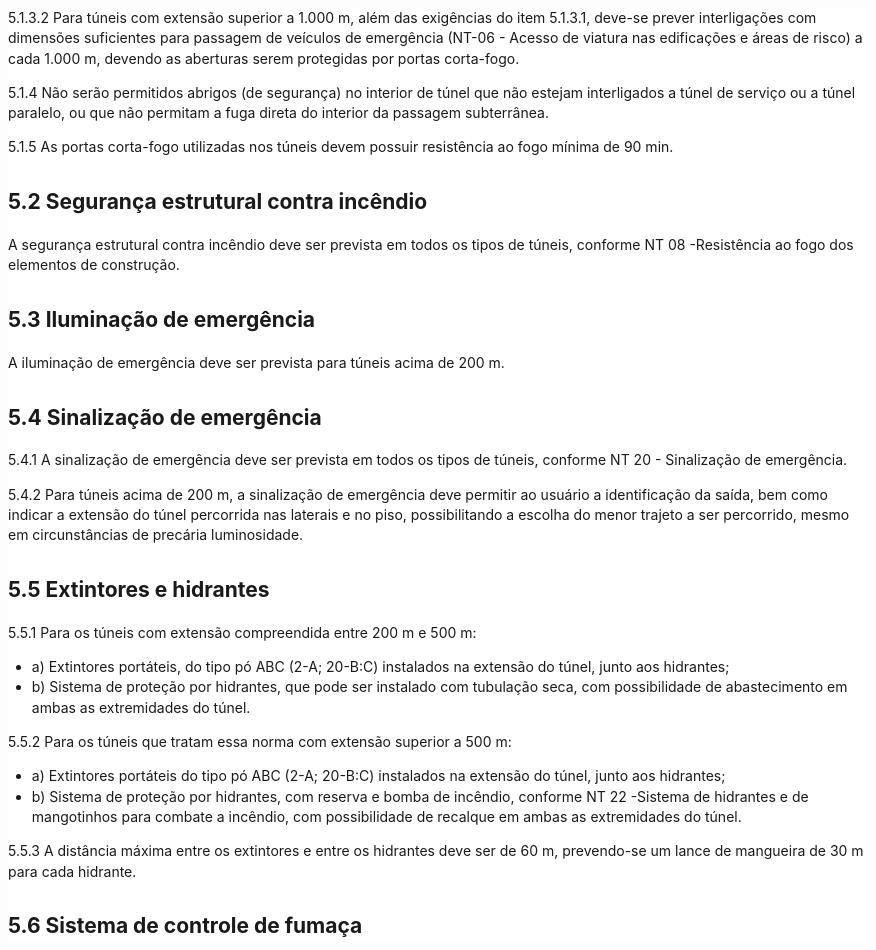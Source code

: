 5.1.3.2 Para túneis com extensão superior a 1.000 m,  além  das  exigências  do  item  5.1.3.1,  deve-se prever  interligações  com  dimensões  suficientes para passagem de veículos de emergência (NT-06 -  Acesso  de  viatura  nas  edificações  e  áreas  de risco) a  cada  1.000  m,  devendo  as  aberturas serem protegidas por portas corta-fogo.

5.1.4 Não serão permitidos abrigos (de segurança) no interior de túnel que não estejam interligados a túnel  de  serviço  ou  a  túnel  paralelo,  ou  que  não permitam  a  fuga  direta  do  interior  da  passagem subterrânea.

5.1.5 As  portas  corta-fogo  utilizadas  nos  túneis devem possuir  resistência  ao  fogo  mínima  de  90 min.

## 5.2 Segurança estrutural contra incêndio

A  segurança  estrutural  contra  incêndio  deve  ser prevista em todos os tipos de túneis, conforme NT 08 -Resistência ao fogo dos elementos de construção.

## 5.3 Iluminação de emergência

A  iluminação  de  emergência  deve  ser  prevista para túneis acima de 200 m.

## 5.4 Sinalização de emergência

5.4.1 A sinalização de emergência deve ser prevista em todos os tipos de túneis, conforme NT 20 - Sinalização de emergência.

5.4.2 Para  túneis  acima  de  200  m,  a  sinalização de emergência deve permitir ao usuário a identificação da saída, bem como indicar a extensão  do  túnel  percorrida  nas  laterais  e  no piso,  possibilitando  a  escolha  do  menor  trajeto  a ser percorrido, mesmo em circunstâncias de precária luminosidade.

## 5.5 Extintores e hidrantes

5.5.1 Para os túneis com extensão compreendida entre 200 m e 500 m:

- a) Extintores  portáteis,  do  tipo  pó  ABC  (2-A; 20-B:C)  instalados  na  extensão  do  túnel, junto aos hidrantes;
- b) Sistema  de  proteção  por  hidrantes,  que pode  ser  instalado  com  tubulação  seca, com  possibilidade  de  abastecimento  em ambas as extremidades do túnel.

5.5.2 Para os túneis que tratam essa norma com extensão superior a 500 m:

- a) Extintores  portáteis  do  tipo  pó  ABC  (2-A; 20-B:C)  instalados  na  extensão  do  túnel, junto aos hidrantes;
- b) Sistema  de  proteção  por  hidrantes,  com reserva  e  bomba  de  incêndio,  conforme NT  22 -Sistema de hidrantes e de mangotinhos  para  combate  a  incêndio, com possibilidade de recalque em ambas as extremidades do túnel.

5.5.3 A  distância  máxima  entre  os  extintores  e entre os hidrantes deve ser de 60 m, prevendo-se um  lance  de  mangueira  de  30  m  para  cada hidrante.

## 5.6 Sistema de controle de fumaça
